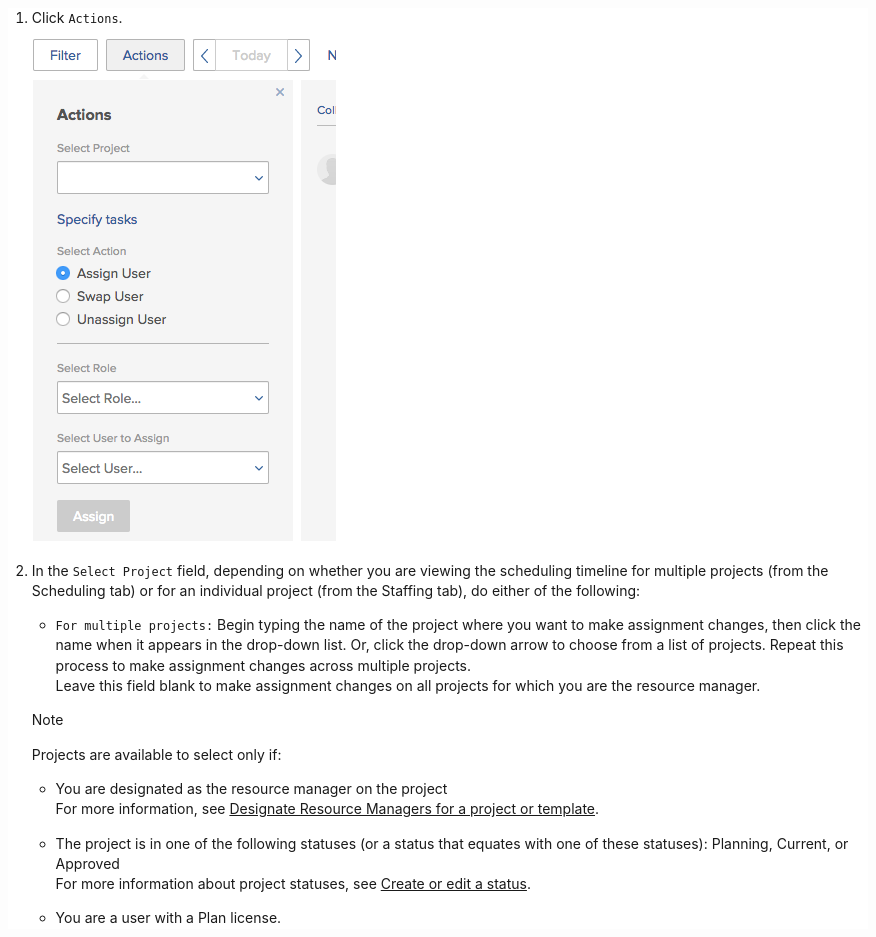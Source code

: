     

1. Click `Actions`.  
   ![resource_scheduling.png](assets/resource-scheduling.png)


1.  In the `Select Project` field, depending on whether you are viewing the scheduling timeline for multiple projects (from the Scheduling tab) or for an individual project (from the Staffing tab), do either of the following:

    
    
    *  `For multiple projects:` Begin typing the name of the project where you want to make assignment changes, then click the name when it appears in the drop-down list. Or, click the drop-down arrow to choose from a list of projects. Repeat this process to make assignment changes across multiple projects.  
      Leave this field blank to make assignment changes on all projects for which you are the resource manager.
    
    
      >[!NOTE]
      >
      >Projects are available to select only if:
      >
      >    
      >    
      >    * You are designated as the resource manager on the project  
      >      For more information, see [Designate Resource Managers for a project or template](designate-resource-managers-for-projects-and-templates.md).
      >    
      >    * The project is in one of the following statuses (or a status that equates with one of these statuses): Planning, Current, or Approved  
      >      For more information about project statuses, see [Create or edit a status](create-or-edit-a-status.md).
      >    
      >    * You are a user with a Plan license.
      >    
      >    

